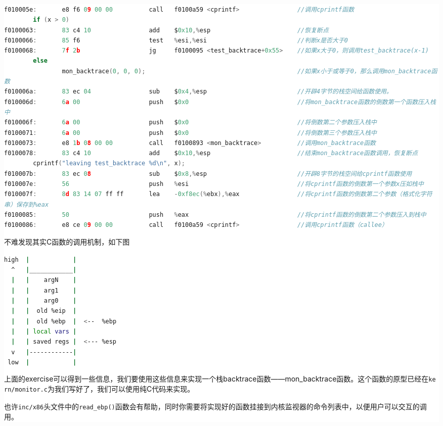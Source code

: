 ```c
f010005e:       e8 f6 09 00 00          call   f0100a59 <cprintf>                //调用cprintf函数
        if (x > 0)
f0100063:       83 c4 10                add    $0x10,%esp                        //恢复断点
f0100066:       85 f6                   test   %esi,%esi                         //判断x是否大于0
f0100068:       7f 2b                   jg     f0100095 <test_backtrace+0x55>    //如果x大于0，则调用test_backtrace(x-1)
        else
                mon_backtrace(0, 0, 0);                                          //如果x小于或等于0，那么调用mon_backtrace函数
f010006a:       83 ec 04                sub    $0x4,%esp                         //开辟4字节的栈空间给函数使用。
f010006d:       6a 00                   push   $0x0                              //将mon_backtrace函数的倒数第一个函数压入栈中
f010006f:       6a 00                   push   $0x0								 //将倒数第二个参数压入栈中
f0100071:       6a 00                   push   $0x0                              //将倒数第三个参数压入栈中
f0100073:       e8 1b 08 00 00          call   f0100893 <mon_backtrace>          //调用mon_backtrace函数
f0100078:       83 c4 10                add    $0x10,%esp                        //结束mon_backtrace函数调用，恢复断点
        cprintf("leaving test_backtrace %d\n", x);
f010007b:       83 ec 08                sub    $0x8,%esp                         //开辟8字节的栈空间给cprintf函数使用
f010007e:       56                      push   %esi                              //将cprintf函数的倒数第一个参数x压如栈中
f010007f:       8d 83 14 07 ff ff       lea    -0xf8ec(%ebx),%eax                //将cprintf函数的倒数第二个参数（格式化字符串）保存到%eax
f0100085:       50                      push   %eax                              //将cprintf函数的倒数第二个参数压入到栈中
f0100086:       e8 ce 09 00 00          call   f0100a59 <cprintf>                //调用cprintf函数（callee）

```

不难发现其实C函数的调用机制，如下图  

```bash
high  |            |
  ^   |____________|
  |   |    argN    |
  |   |    arg1    |
  |   |    arg0    |
  |   |  old %eip  |
  |   |  old %ebp  |  <--  %ebp  
  |   | local vars |
  |   | saved regs |  <--- %esp
  v   |------------|
 low  |            |
```



上面的exercise可以得到一些信息，我们要使用这些信息来实现一个栈backtrace函数——mon_backtrace函数。这个函数的原型已经在`kern/monitor.c`为我们写好了，我们可以使用纯C代码来实现。  

也许`inc/x86`头文件中的`read_ebp()`函数会有帮助，同时你需要将实现好的函数挂接到内核监视器的命令列表中，以便用户可以交互的调用。  
